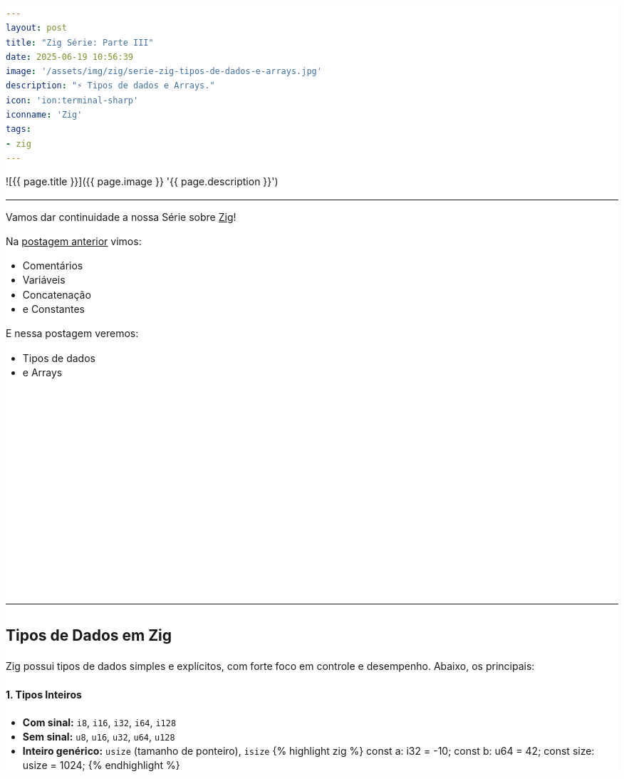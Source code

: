 ```yaml
---
layout: post
title: "Zig Série: Parte III"
date: 2025-06-19 10:56:39
image: '/assets/img/zig/serie-zig-tipos-de-dados-e-arrays.jpg'
description: "⚡ Tipos de dados e Arrays."
icon: 'ion:terminal-sharp'
iconname: 'Zig'
tags:
- zig
---
```


![{{ page.title }}]({{ page.image }} '{{ page.description }}')

---

Vamos dar continuidade a nossa Série sobre [Zig](https://terminalroot.com.br/tags#zig)!

Na [postagem anterior](https://terminalroot.com.br/2025/06/zig-serie-parte-ii.html) vimos: 
+ Comentários
+ Variáveis
+ Concatenação
+ e Constantes

E nessa postagem veremos:
+ Tipos de dados
+ e Arrays



<script async src="//pagead2.googlesyndication.com/pagead/js/adsbygoogle.js"></script>
<ins class="adsbygoogle"
style="display:inline-block;width:336px;height:280px"
data-ad-client="ca-pub-2838251107855362"
data-ad-slot="5351066970"></ins>
<script>
(adsbygoogle = window.adsbygoogle || []).push({});
</script>

---

## Tipos de Dados em Zig
Zig possui tipos de dados simples e explícitos, com forte foco em controle e desempenho. Abaixo, os principais:

#### 1. **Tipos Inteiros**
+ **Com sinal:** `i8`, `i16`, `i32`, `i64`, `i128`
+ **Sem sinal:** `u8`, `u16`, `u32`, `u64`, `u128`
+ **Inteiro genérico:** `usize` (tamanho de ponteiro), `isize`
{% highlight zig %}
const a: i32 = -10;
const b: u64 = 42;
const size: usize = 1024;
{% endhighlight %}
